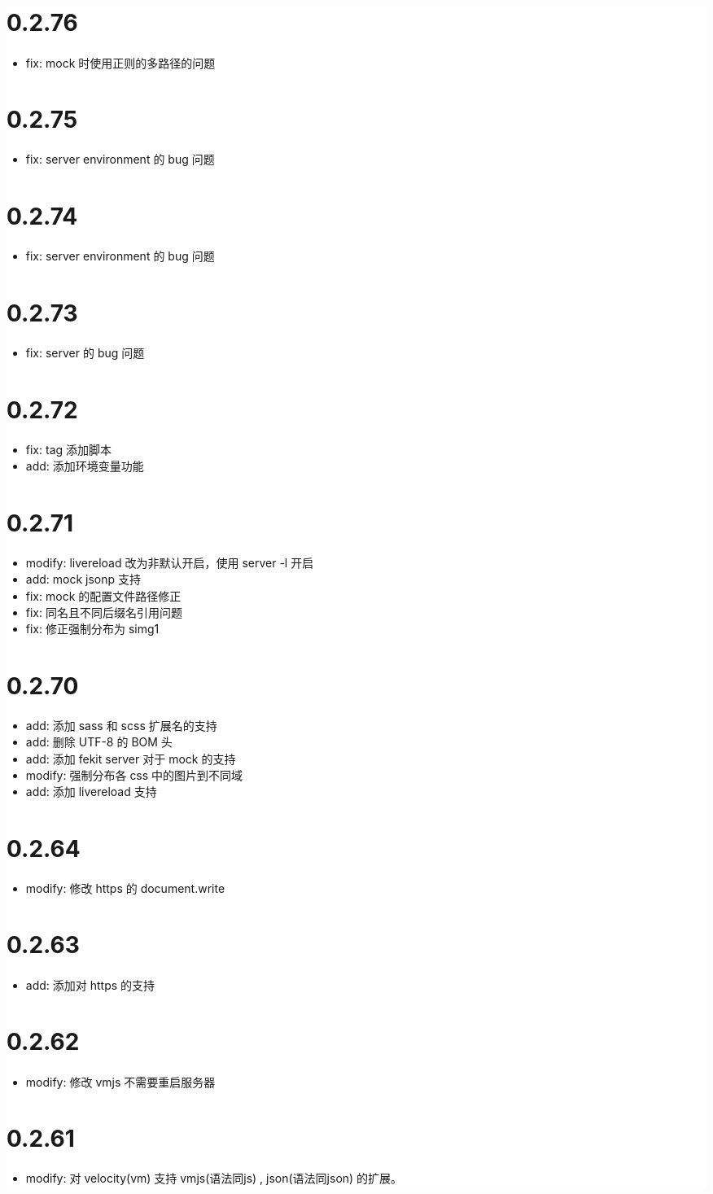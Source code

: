 # 0.2.76
* fix: mock 时使用正则的多路径的问题

# 0.2.75
* fix: server environment 的 bug 问题

# 0.2.74
* fix: server environment 的 bug 问题

# 0.2.73
* fix: server 的 bug 问题

# 0.2.72
* fix: tag 添加脚本
* add: 添加环境变量功能

# 0.2.71
* modify: livereload 改为非默认开启，使用 server -l 开启
* add: mock jsonp 支持
* fix: mock 的配置文件路径修正
* fix: 同名且不同后缀名引用问题
* fix: 修正强制分布为 simg1

# 0.2.70
* add: 添加 sass 和 scss 扩展名的支持
* add: 删除 UTF-8 的 BOM 头
* add: 添加 fekit server 对于 mock 的支持
* modify: 强制分布各 css 中的图片到不同域
* add: 添加 livereload 支持

# 0.2.64
* modify: 修改 https 的 document.write

# 0.2.63
* add: 添加对 https 的支持

# 0.2.62
* modify: 修改 vmjs 不需要重启服务器

# 0.2.61
* modify: 对 velocity(vm) 支持 vmjs(语法同js) , json(语法同json) 的扩展。
